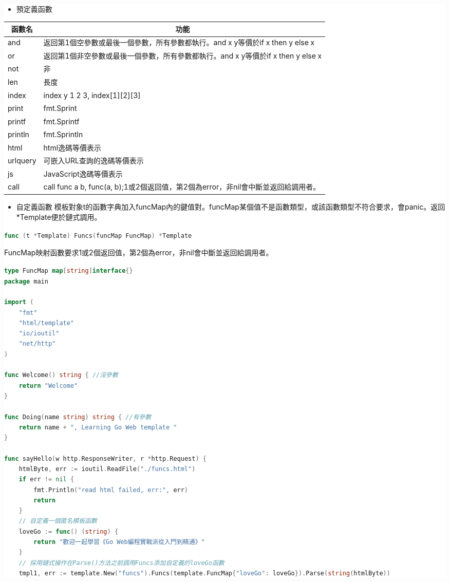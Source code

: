 - 預定義函數

| 函數名   | 功能                                                         |
| -------- | ------------------------------------------------------------ |
| and      | 返回第1個空參數或最後一個參數，所有參數都執行。and x y等價於if x then y else x |
| or       | 返回第1個非空參數或最後一個參數，所有參數都執行。and x y等價於if x then y else x |
| not      | 非                                                           |
| len      | 長度                                                         |
| index    | index y 1 2 3, index[1][2][3]                                |
| print    | fmt.Sprint                                                   |
| printf   | fmt.Sprintf                                                  |
| println  | fmt.Sprintln                                                 |
| html     | html逸碼等價表示                                             |
| urlquery | 可嵌入URL查詢的逸碼等價表示                                  |
| js       | JavaScript逸碼等價表示                                       |
| call     | call func a b, func(a, b);1或2個返回值，第2個為error，非nil會中斷並返回給調用者。 |

- 自定義函數
  模板對象t的函數字典加入funcMap內的鍵值對。funcMap某個值不是函數類型，或該函數類型不符合要求，會panic。返回*Template便於鏈式調用。

```go
func (t *Template) Funcs(funcMap FuncMap) *Template
```

FuncMap映射函數要求1或2個返回值，第2個為error，非nil會中斷並返回給調用者。

```go
type FuncMap map[string]interface{}
package main

import (
	"fmt"
	"html/template"
	"io/ioutil"
	"net/http"
)

func Welcome() string { //沒參數
	return "Welcome"
}

func Doing(name string) string { //有參數
	return name + ", Learning Go Web template "
}

func sayHello(w http.ResponseWriter, r *http.Request) {
	htmlByte, err := ioutil.ReadFile("./funcs.html")
	if err != nil {
		fmt.Println("read html failed, err:", err)
		return
	}
	// 自定義一個匿名模板函數
	loveGo := func() (string) {
		return "歡迎一起學習《Go Web編程實戰派從入門到精通》"
	}
	// 採用鏈式操作在Parse()方法之前調用Funcs添加自定義的loveGo函數
	tmpl1, err := template.New("funcs").Funcs(template.FuncMap{"loveGo": loveGo}).Parse(string(htmlByte))
```